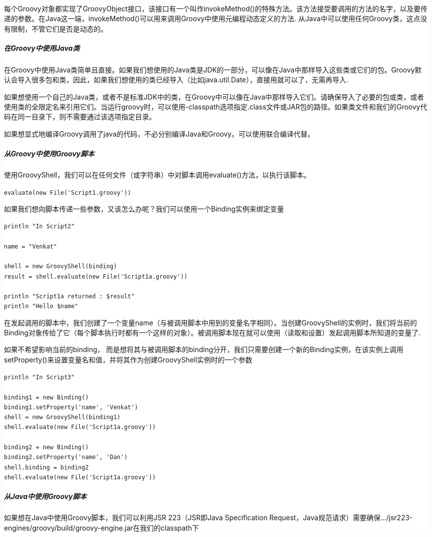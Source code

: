每个Groovy对象都实现了GroovyObject接口，该接口有一个叫作invokeMethod()的特殊方法。该方法接受要调用的方法的名字，以及要传递的参数。在Java这一端，invokeMethod()可以用来调用Groovy中使用元编程动态定义的方法. 从Java中可以使用任何Groovy类，这点没有限制，不管它们是否是动态的。

##### 在Groovy中使用Java类

在Groovy中使用Java类简单且直接。如果我们想使用的Java类是JDK的一部分，可以像在Java中那样导入这些类或它们的包。Groovy默认会导入很多包和类，因此，如果我们想使用的类已经导入（比如java.util.Date），直接用就可以了，无需再导入.

如果想使用一个自己的Java类，或者不是标准JDK中的类，在Groovy中可以像在Java中那样导入它们。请确保导入了必要的包或类，或者使用类的全限定名来引用它们。当运行groovy时，可以使用-classpath选项指定.class文件或JAR包的路径。如果类文件和我们的Groovy代码在同一目录下，则不需要通过该选项指定目录。

如果想显式地编译Groovy调用了java的代码，不必分别编译Java和Groovy。可以使用联合编译代替。

##### 从Groovy中使用Groovy脚本

使用GroovyShell，我们可以在任何文件（或字符串）中对脚本调用evaluate()方法，以执行该脚本。

```
evaluate(new File('Script1.groovy'))
```

如果我们想向脚本传递一些参数，又该怎么办呢？我们可以使用一个Binding实例来绑定变量

```
println "In Script2"

name = "Venkat"

shell = new GroovyShell(binding)
result = shell.evaluate(new File('Script1a.groovy'))

println "Script1a returned : $result"
println "Hello $name"
```

在发起调用的脚本中，我们创建了一个变量name（与被调用脚本中用到的变量名字相同）。当创建GroovyShell的实例时，我们将当前的Binding对象传给了它（每个脚本执行时都有一个这样的对象）。被调用脚本现在就可以使用（读取和设置）发起调用脚本所知道的变量了.

如果不希望影响当前的binding， 而是想将其与被调用脚本的binding分开，我们只需要创建一个新的Binding实例，在该实例上调用setProperty()来设置变量名和值，并将其作为创建GroovyShell实例时的一个参数

```
println "In Script3"

binding1 = new Binding()
binding1.setProperty('name', 'Venkat')
shell = new GroovyShell(binding1)
shell.evaluate(new File('Script1a.groovy'))

binding2 = new Binding()
binding2.setProperty('name', 'Dan')
shell.binding = binding2
shell.evaluate(new File('Script1a.groovy'))
```

##### 从Java中使用Groovy脚本

如果想在Java中使用Groovy脚本，我们可以利用JSR 223（JSR即Java Specification Request，Java规范请求）需要确保…/jsr223-engines/groovy/build/groovy-engine.jar在我们的classpath下

